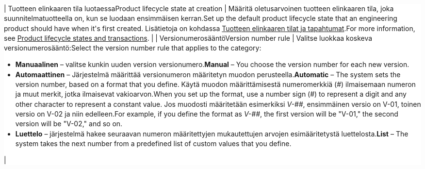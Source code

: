 | <span data-ttu-id="a9b44-231">Tuotteen elinkaaren tila luotaessa</span><span class="sxs-lookup"><span data-stu-id="a9b44-231">Product lifecycle state at creation</span></span> | <span data-ttu-id="a9b44-232">Määritä oletusarvoinen tuotteen elinkaaren tila, joka suunnitelmatuotteella on, kun se luodaan ensimmäisen kerran.</span><span class="sxs-lookup"><span data-stu-id="a9b44-232">Set up the default product lifecycle state that an engineering product should have when it's first created.</span></span> <span data-ttu-id="a9b44-233">Lisätietoja on kohdassa [Tuotteen elinkaaren tilat ja tapahtumat](product-lifecycle-state-transactions.md).</span><span class="sxs-lookup"><span data-stu-id="a9b44-233">For more information, see [Product lifecycle states and transactions](product-lifecycle-state-transactions.md).</span></span> |
| <span data-ttu-id="a9b44-234">Versionumerosääntö</span><span class="sxs-lookup"><span data-stu-id="a9b44-234">Version number rule</span></span> | <span data-ttu-id="a9b44-235">Valitse luokkaa koskeva versionumerosääntö:</span><span class="sxs-lookup"><span data-stu-id="a9b44-235">Select the version number rule that applies to the category:</span></span><ul><li><span data-ttu-id="a9b44-236">**Manuaalinen** – valitse kunkin uuden version versionumero.</span><span class="sxs-lookup"><span data-stu-id="a9b44-236">**Manual** – You choose the version number for each new version.</span></span></li><li><span data-ttu-id="a9b44-237">**Automaattinen** – Järjestelmä määrittää versionumeron määritetyn muodon perusteella.</span><span class="sxs-lookup"><span data-stu-id="a9b44-237">**Automatic** – The system sets the version number, based on a format that you define.</span></span> <span data-ttu-id="a9b44-238">Käytä muodon määrittämisestä numeromerkkiä (\#) ilmaisemaan numeron ja muut merkit, jotka ilmaisevat vakioarvon.</span><span class="sxs-lookup"><span data-stu-id="a9b44-238">When you set up the format, use a number sign (\#) to represent a digit and any other character to represent a constant value.</span></span> <span data-ttu-id="a9b44-239">Jos muodosti määritetään esimerkiksi *V-\#\#*, ensimmäinen versio on V-01, toinen versio on V-02 ja niin edelleen.</span><span class="sxs-lookup"><span data-stu-id="a9b44-239">For example, if you define the format as *V-\#\#*, the first version will be "V-01," the second version will be "V-02," and so on.</span></span></li><li><span data-ttu-id="a9b44-240">**Luettelo** – järjestelmä hakee seuraavan numeron määritettyjen mukautettujen arvojen esimääritetystä luettelosta.</span><span class="sxs-lookup"><span data-stu-id="a9b44-240">**List** – The system takes the next number from a predefined list of custom values that you define.</span></span></li></ul> |